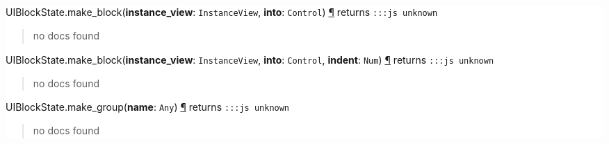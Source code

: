 <endpoint module="luxe: ui/block" class="UIBlockState" signature="make_block(instance_view : InstanceView, into : Control)"></endpoint>
<signature id="UIBlockState.make_block+2">UIBlockState.make_block(**instance_view**: `InstanceView`, **into**: `Control`)
<a class="headerlink" href="#UIBlockState.make_block+2" title="Permanent link">¶</a></signature>
<span class='api_ret'>returns</span> `:::js unknown`
> no docs found   

<endpoint module="luxe: ui/block" class="UIBlockState" signature="make_block(instance_view : InstanceView, into : Control, indent : Num)"></endpoint>
<signature id="UIBlockState.make_block+3">UIBlockState.make_block(**instance_view**: `InstanceView`, **into**: `Control`, **indent**: `Num`)
<a class="headerlink" href="#UIBlockState.make_block+3" title="Permanent link">¶</a></signature>
<span class='api_ret'>returns</span> `:::js unknown`
> no docs found   

<endpoint module="luxe: ui/block" class="UIBlockState" signature="make_group(name : Any)"></endpoint>
<signature id="UIBlockState.make_group">UIBlockState.make_group(**name**: `Any`)
<a class="headerlink" href="#UIBlockState.make_group" title="Permanent link">¶</a></signature>
<span class='api_ret'>returns</span> `:::js unknown`
> no docs found   

